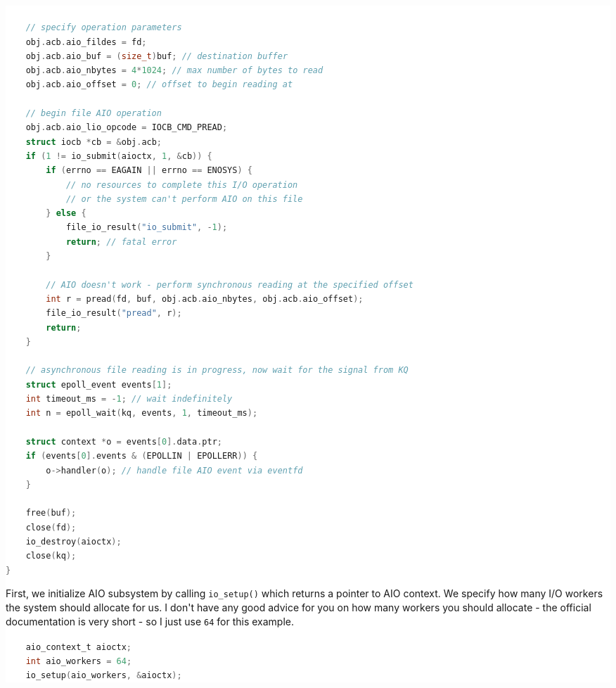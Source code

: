 ```C

	// specify operation parameters
	obj.acb.aio_fildes = fd;
	obj.acb.aio_buf = (size_t)buf; // destination buffer
	obj.acb.aio_nbytes = 4*1024; // max number of bytes to read
	obj.acb.aio_offset = 0; // offset to begin reading at

	// begin file AIO operation
	obj.acb.aio_lio_opcode = IOCB_CMD_PREAD;
	struct iocb *cb = &obj.acb;
	if (1 != io_submit(aioctx, 1, &cb)) {
		if (errno == EAGAIN || errno == ENOSYS) {
			// no resources to complete this I/O operation
			// or the system can't perform AIO on this file
		} else {
			file_io_result("io_submit", -1);
			return; // fatal error
		}

		// AIO doesn't work - perform synchronous reading at the specified offset
		int r = pread(fd, buf, obj.acb.aio_nbytes, obj.acb.aio_offset);
		file_io_result("pread", r);
		return;
	}

	// asynchronous file reading is in progress, now wait for the signal from KQ
	struct epoll_event events[1];
	int timeout_ms = -1; // wait indefinitely
	int n = epoll_wait(kq, events, 1, timeout_ms);

	struct context *o = events[0].data.ptr;
	if (events[0].events & (EPOLLIN | EPOLLERR)) {
		o->handler(o); // handle file AIO event via eventfd
	}

	free(buf);
	close(fd);
	io_destroy(aioctx);
	close(kq);
}
```

First, we initialize AIO subsystem by calling `io_setup()` which returns a pointer to AIO context.
We specify how many I/O workers the system should allocate for us.
I don't have any good advice for you on how many workers you should allocate - the official documentation is very short - so I just use `64` for this example.

```C
	aio_context_t aioctx;
	int aio_workers = 64;
	io_setup(aio_workers, &aioctx);
```
